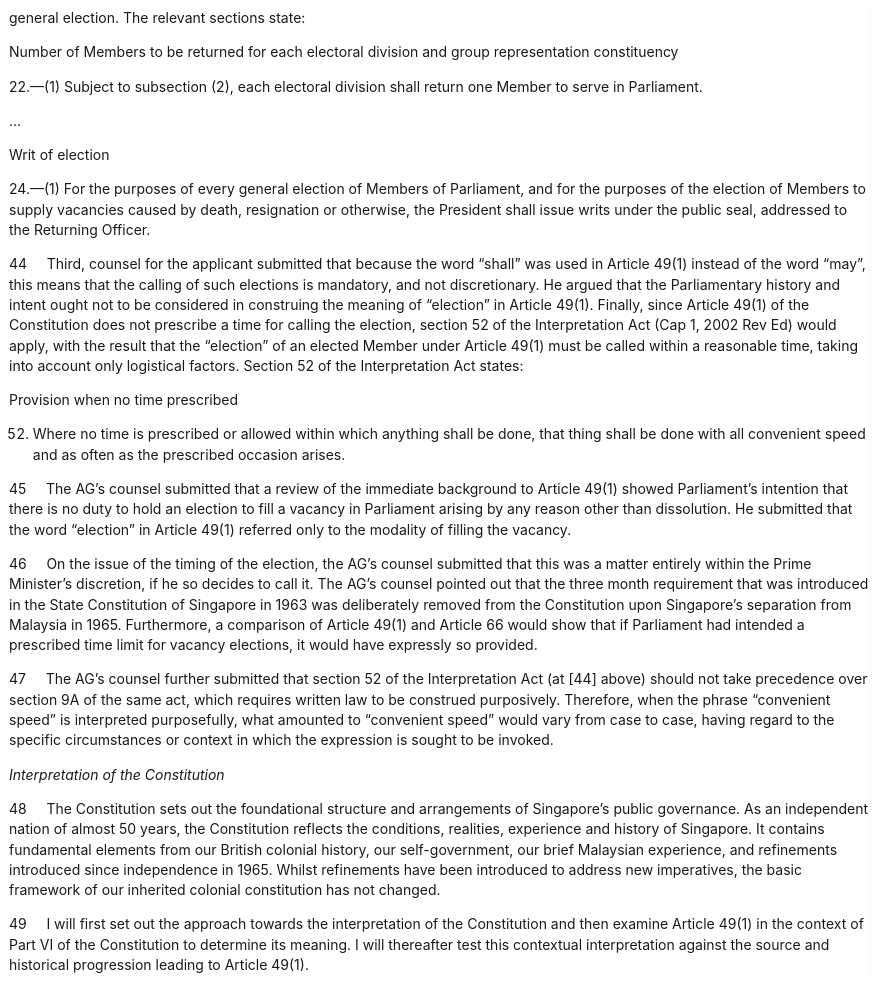 general election. The relevant sections state: 

 Number of Members to be returned for each electoral division and group representation constituency 

 22.—(1) Subject to subsection (2), each electoral division shall return one Member to serve in Parliament. 

 ... 

 Writ of election 

 24.—(1) For the purposes of every general election of Members of Parliament, and for the purposes of the election of Members to supply vacancies caused by death, resignation or otherwise, the President shall issue writs under the public seal, addressed to the Returning Officer. 

44     Third, counsel for the applicant submitted that because the word “shall” was used in Article 49(1) instead of the word “may”, this means that the calling of such elections is mandatory, and not discretionary. He argued that the Parliamentary history and intent ought not to be considered in construing the meaning of “election” in Article 49(1). Finally, since Article 49(1) of the Constitution does not prescribe a time for calling the election, section 52 of the Interpretation Act (Cap 1, 2002 Rev Ed) would apply, with the result that the “election” of an elected Member under Article 49(1) must be called within a reasonable time, taking into account only logistical factors. Section 52 of the Interpretation Act states: 

 Provision when no time prescribed 

 52. Where no time is prescribed or allowed within which anything shall be done, that thing shall be done with all convenient speed and as often as the prescribed occasion arises. 

45     The AG’s counsel submitted that a review of the immediate background to Article 49(1) showed Parliament’s intention that there is no duty to hold an election to fill a vacancy in Parliament arising by any reason other than dissolution. He submitted that the word “election” in Article 49(1) referred only to the modality of filling the vacancy. 

46     On the issue of the timing of the election, the AG’s counsel submitted that this was a matter entirely within the Prime Minister’s discretion, if he so decides to call it. The AG’s counsel pointed out that the three month requirement that was introduced in the State Constitution of Singapore in 1963 was deliberately removed from the Constitution upon Singapore’s separation from Malaysia in 1965. Furthermore, a comparison of Article 49(1) and Article 66 would show that if Parliament had intended a prescribed time limit for vacancy elections, it would have expressly so provided. 

47     The AG’s counsel further submitted that section 52 of the Interpretation Act (at [44] above) should not take precedence over section 9A of the same act, which requires written law to be construed purposively. Therefore, when the phrase “convenient speed” is interpreted purposefully, what amounted to “convenient speed” would vary from case to case, having regard to the specific circumstances or context in which the expression is sought to be invoked. 

_Interpretation of the Constitution_ 


48     The Constitution sets out the foundational structure and arrangements of Singapore’s public governance. As an independent nation of almost 50 years, the Constitution reflects the conditions, realities, experience and history of Singapore. It contains fundamental elements from our British colonial history, our self-government, our brief Malaysian experience, and refinements introduced since independence in 1965. Whilst refinements have been introduced to address new imperatives, the basic framework of our inherited colonial constitution has not changed. 

49     I will first set out the approach towards the interpretation of the Constitution and then examine Article 49(1) in the context of Part VI of the Constitution to determine its meaning. I will thereafter test this contextual interpretation against the source and historical progression leading to Article 49(1). 
